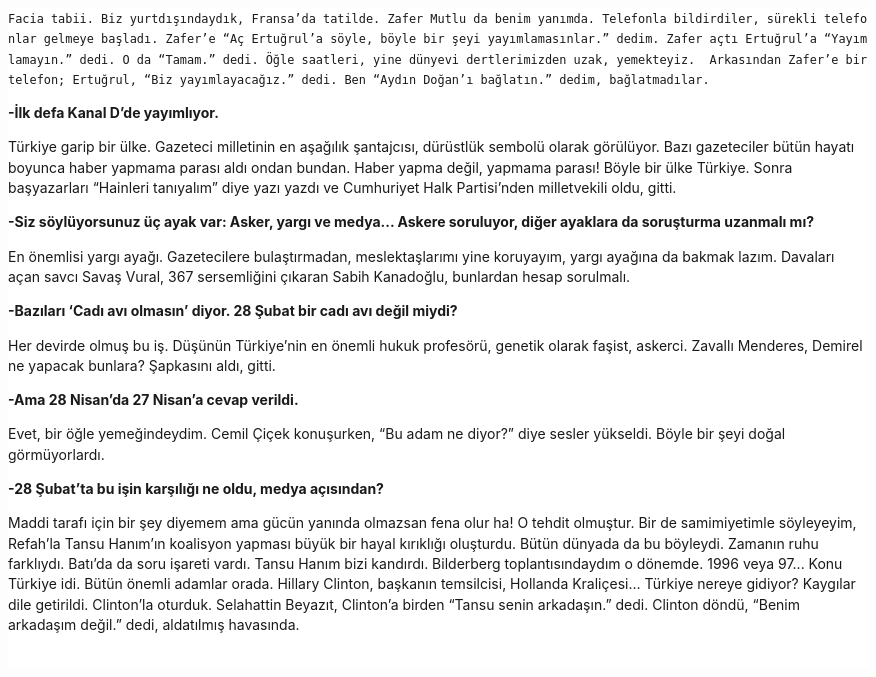     Facia tabii. Biz yurtdışındaydık, Fransa’da tatilde. Zafer Mutlu da benim yanımda. Telefonla bildirdiler, sürekli telefonlar gelmeye başladı. Zafer’e “Aç Ertuğrul’a söyle, böyle bir şeyi yayımlamasınlar.” dedim. Zafer açtı Ertuğrul’a “Yayımlamayın.” dedi. O da “Tamam.” dedi. Öğle saatleri, yine dünyevi dertlerimizden uzak, yemekteyiz.  Arkasından Zafer’e bir telefon; Ertuğrul, “Biz yayımlayacağız.” dedi. Ben “Aydın Doğan’ı bağlatın.” dedim, bağlatmadılar.
   </p>
   <p>
    <strong>
     -İlk defa Kanal D’de yayımlıyor.
    </strong>
   </p>
   <p>
    Türkiye garip bir ülke. Gazeteci milletinin en aşağılık şantajcısı, dürüstlük sembolü olarak görülüyor. Bazı gazeteciler bütün hayatı boyunca haber yapmama parası aldı ondan bundan. Haber yapma değil, yapmama parası! Böyle bir ülke Türkiye. Sonra başyazarları “Hainleri tanıyalım” diye yazı yazdı ve Cumhuriyet Halk Partisi’nden milletvekili oldu, gitti.
   </p>
   <p>
    <strong>
     -Siz söylüyorsunuz üç ayak var: Asker, yargı ve medya... Askere soruluyor, diğer ayaklara da soruşturma uzanmalı mı?
    </strong>
   </p>
   <p>
    En önemlisi yargı ayağı. Gazetecilere bulaştırmadan, meslektaşlarımı yine koruyayım, yargı ayağına da bakmak lazım. Davaları açan savcı Savaş Vural, 367 sersemliğini çıkaran Sabih Kanadoğlu, bunlardan hesap sorulmalı.
   </p>
   <p>
    <strong>
     -Bazıları ‘Cadı avı olmasın’ diyor. 28 Şubat bir cadı avı değil miydi?
    </strong>
   </p>
   <p>
    Her devirde olmuş bu iş. Düşünün Türkiye’nin en önemli hukuk profesörü, genetik olarak faşist, askerci. Zavallı Menderes, Demirel ne yapacak bunlara? Şapkasını aldı, gitti.
   </p>
   <p>
    <strong>
     -Ama 28 Nisan’da 27 Nisan’a cevap verildi.
    </strong>
   </p>
   <p>
    Evet, bir öğle yemeğindeydim. Cemil Çiçek konuşurken, “Bu adam ne diyor?” diye sesler yükseldi. Böyle bir şeyi doğal görmüyorlardı.
   </p>
   <p>
    <strong>
     -28 Şubat’ta bu işin karşılığı ne oldu, medya açısından?
    </strong>
   </p>
   <p>
    Maddi tarafı için bir şey diyemem ama gücün yanında olmazsan fena olur ha! O tehdit olmuştur. Bir de samimiyetimle söyleyeyim, Refah’la Tansu Hanım’ın koalisyon yapması büyük bir hayal kırıklığı oluşturdu. Bütün dünyada da bu böyleydi. Zamanın ruhu farklıydı. Batı’da da soru işareti vardı. Tansu Hanım bizi kandırdı. Bilderberg toplantısındaydım o dönemde. 1996 veya 97... Konu Türkiye idi. Bütün önemli adamlar orada. Hillary Clinton, başkanın temsilcisi, Hollanda Kraliçesi… Türkiye nereye gidiyor? Kaygılar dile getirildi. Clinton’la oturduk. Selahattin Beyazıt, Clinton’a birden “Tansu senin arkadaşın.” dedi. Clinton döndü, “Benim arkadaşım değil.” dedi, aldatılmış havasında.
   </p>
   <p>
    <img alt="" height="369" src="http://web.archive.org/web/20140111010655im_/http://medya.aksiyon.com.tr/aksiyon/2012/06/18/idris-dinc-bilgin-3.jpg"/>
   </p>